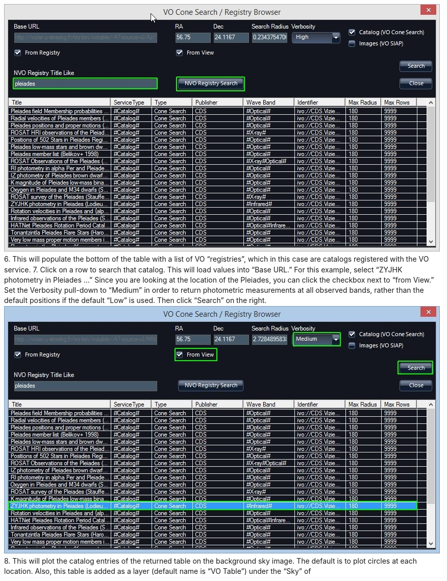    ![Screenshot of NVO Registry Search Button](nvo_search_button.jpg)
6. This will populate the bottom of the table with a list of VO “registries”, which in this case
   are catalogs registered with the VO service.
7. Click on a row to search that catalog. This will load values into “Base
   URL.” For this example, select “ZYJHK photometry in Pleiades …” Since you
   are looking at the location of the Pleiades, you can click the checkbox
   next to “from View.” Set the Verbosity pull-down to “Medium” in order to
   return photometric measurements at all observed bands, rather than the
   default positions if the default “Low” is used. Then click “Search” on the
   right.
   ![screen shot of medium verbosity from view](verbosity_medium.jpg)
8. This will plot the catalog entries of the returned table on the background
   sky image. The default is to plot circles at each location. Also, this
   table is added as a layer (default name is “VO Table”) under the “Sky” of